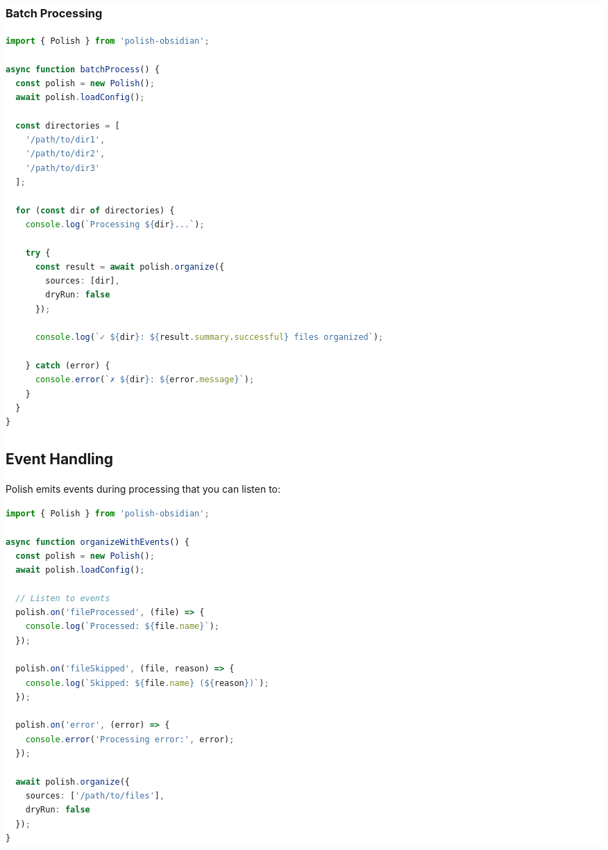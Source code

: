 ### Batch Processing

```typescript
import { Polish } from 'polish-obsidian';

async function batchProcess() {
  const polish = new Polish();
  await polish.loadConfig();
  
  const directories = [
    '/path/to/dir1',
    '/path/to/dir2',
    '/path/to/dir3'
  ];
  
  for (const dir of directories) {
    console.log(`Processing ${dir}...`);
    
    try {
      const result = await polish.organize({
        sources: [dir],
        dryRun: false
      });
      
      console.log(`✓ ${dir}: ${result.summary.successful} files organized`);
      
    } catch (error) {
      console.error(`✗ ${dir}: ${error.message}`);
    }
  }
}
```

## Event Handling

Polish emits events during processing that you can listen to:

```typescript
import { Polish } from 'polish-obsidian';

async function organizeWithEvents() {
  const polish = new Polish();
  await polish.loadConfig();
  
  // Listen to events
  polish.on('fileProcessed', (file) => {
    console.log(`Processed: ${file.name}`);
  });
  
  polish.on('fileSkipped', (file, reason) => {
    console.log(`Skipped: ${file.name} (${reason})`);
  });
  
  polish.on('error', (error) => {
    console.error('Processing error:', error);
  });
  
  await polish.organize({
    sources: ['/path/to/files'],
    dryRun: false
  });
}
```
